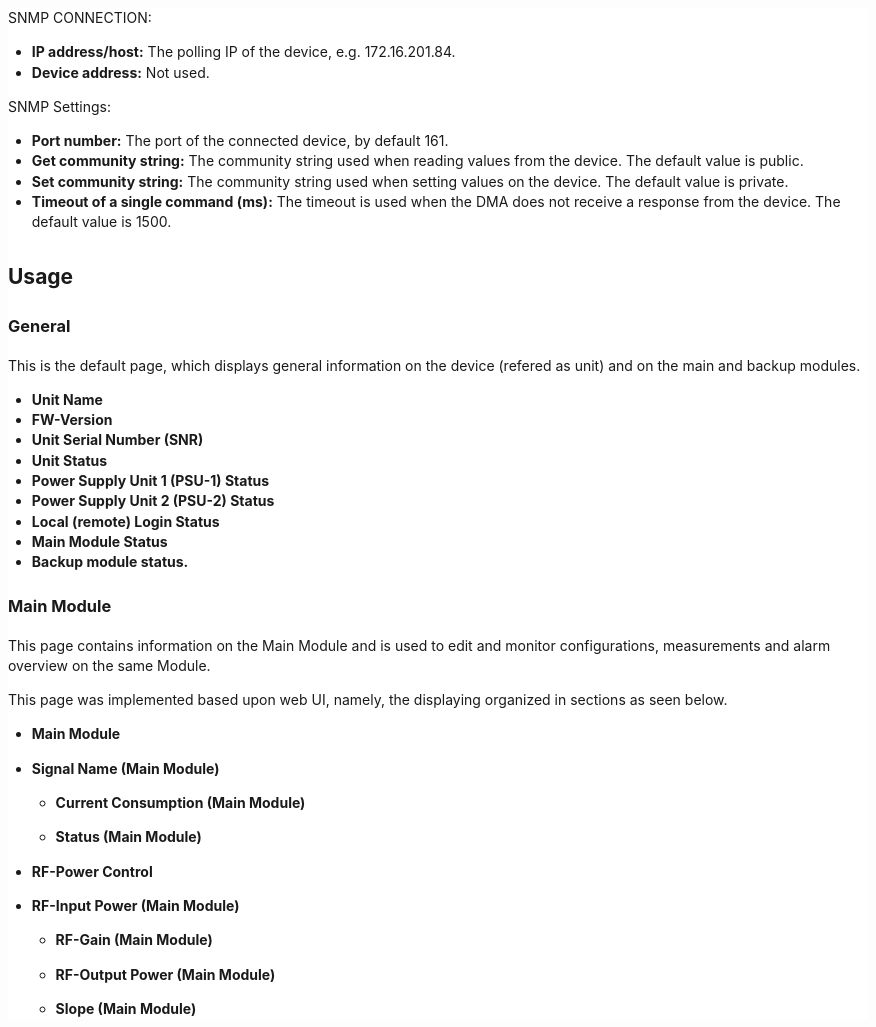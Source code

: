SNMP CONNECTION:

- **IP address/host:** The polling IP of the device, e.g. 172.16.201.84.
- **Device address:** Not used.

SNMP Settings:

- **Port number:** The port of the connected device, by default 161.
- **Get community string:** The community string used when reading values from the device. The default value is public.
- **Set community string:** The community string used when setting values on the device. The default value is private.
- **Timeout of a single command (ms):** The timeout is used when the DMA does not receive a response from the device. The default value is 1500.

## Usage

### General

This is the default page, which displays general information on the device (refered as unit) and on the main and backup modules.

- **Unit Name**
- **FW-Version**
- **Unit Serial Number (SNR)**
- **Unit Status**
- **Power Supply Unit 1 (PSU-1) Status**
- **Power Supply Unit 2 (PSU-2) Status**
- **Local (remote) Login Status**
- **Main Module Status**
- **Backup module status.**

### Main Module

This page contains information on the Main Module and is used to edit and monitor configurations, measurements and alarm overview on the same Module.

This page was implemented based upon web UI, namely, the displaying organized in sections as seen below.

- **Main Module**

- **Signal Name (Main Module)**

  - **Current Consumption (Main Module)**

  - **Status (Main Module)**

- **RF-Power Control**

- **RF-Input Power (Main Module)**

  - **RF-Gain (Main Module)**

  - **RF-Output Power (Main Module)**

  - **Slope (Main Module)**
